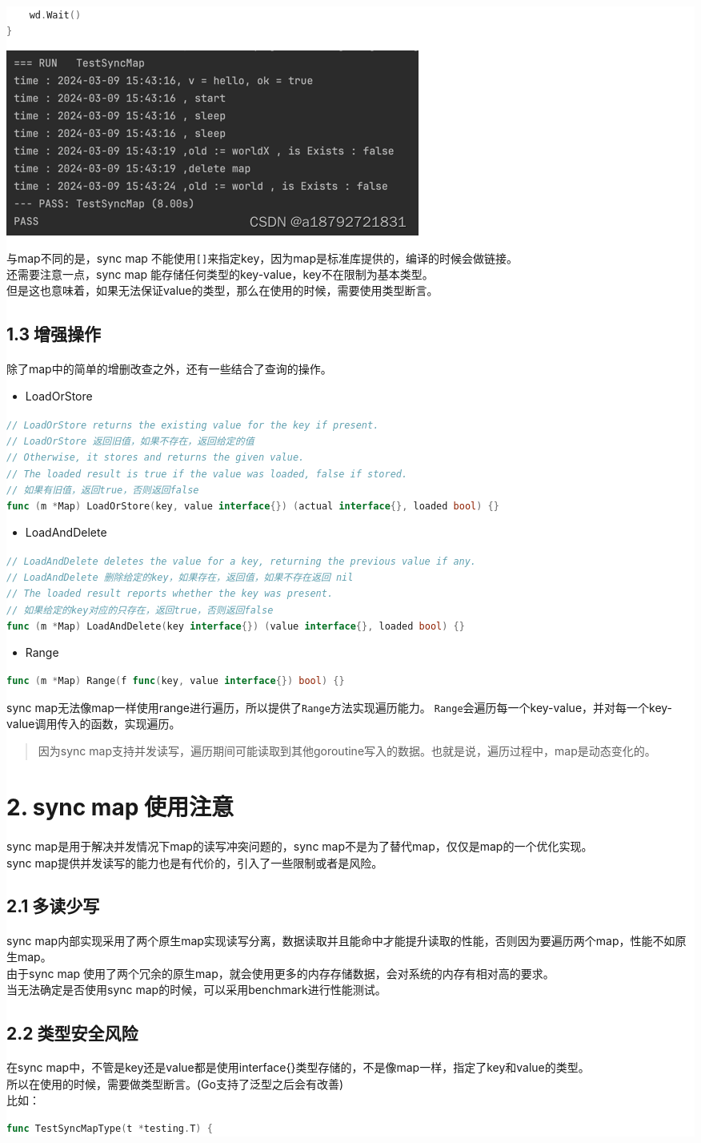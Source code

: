 ```Go
	wd.Wait()
}
```
![img.png](/images/posts/2024-03-15-Go%20知识sync%20map/img.png)


与map不同的是，sync map 不能使用`[]`来指定key，因为map是标准库提供的，编译的时候会做链接。  
还需要注意一点，sync map 能存储任何类型的key-value，key不在限制为基本类型。  
但是这也意味着，如果无法保证value的类型，那么在使用的时候，需要使用类型断言。
## 1.3 增强操作
除了map中的简单的增删改查之外，还有一些结合了查询的操作。
- LoadOrStore
```Go
// LoadOrStore returns the existing value for the key if present.
// LoadOrStore 返回旧值，如果不存在，返回给定的值
// Otherwise, it stores and returns the given value.
// The loaded result is true if the value was loaded, false if stored.
// 如果有旧值，返回true，否则返回false
func (m *Map) LoadOrStore(key, value interface{}) (actual interface{}, loaded bool) {}
```
- LoadAndDelete
```Go
// LoadAndDelete deletes the value for a key, returning the previous value if any.
// LoadAndDelete 删除给定的key，如果存在，返回值，如果不存在返回 nil
// The loaded result reports whether the key was present.
// 如果给定的key对应的只存在，返回true，否则返回false
func (m *Map) LoadAndDelete(key interface{}) (value interface{}, loaded bool) {}
```
- Range
```Go
func (m *Map) Range(f func(key, value interface{}) bool) {} 
```
sync map无法像map一样使用range进行遍历，所以提供了`Range`方法实现遍历能力。 `Range`会遍历每一个key-value，并对每一个key-value调用传入的函数，实现遍历。
> 因为sync map支持并发读写，遍历期间可能读取到其他goroutine写入的数据。也就是说，遍历过程中，map是动态变化的。

# 2. sync map 使用注意
sync map是用于解决并发情况下map的读写冲突问题的，sync map不是为了替代map，仅仅是map的一个优化实现。  
sync map提供并发读写的能力也是有代价的，引入了一些限制或者是风险。
## 2.1 多读少写
sync map内部实现采用了两个原生map实现读写分离，数据读取并且能命中才能提升读取的性能，否则因为要遍历两个map，性能不如原生map。  
由于sync map 使用了两个冗余的原生map，就会使用更多的内存存储数据，会对系统的内存有相对高的要求。  
当无法确定是否使用sync map的时候，可以采用benchmark进行性能测试。
## 2.2 类型安全风险
在sync map中，不管是key还是value都是使用interface{}类型存储的，不是像map一样，指定了key和value的类型。  
所以在使用的时候，需要做类型断言。(Go支持了泛型之后会有改善)  
比如：
```Go
func TestSyncMapType(t *testing.T) {
```